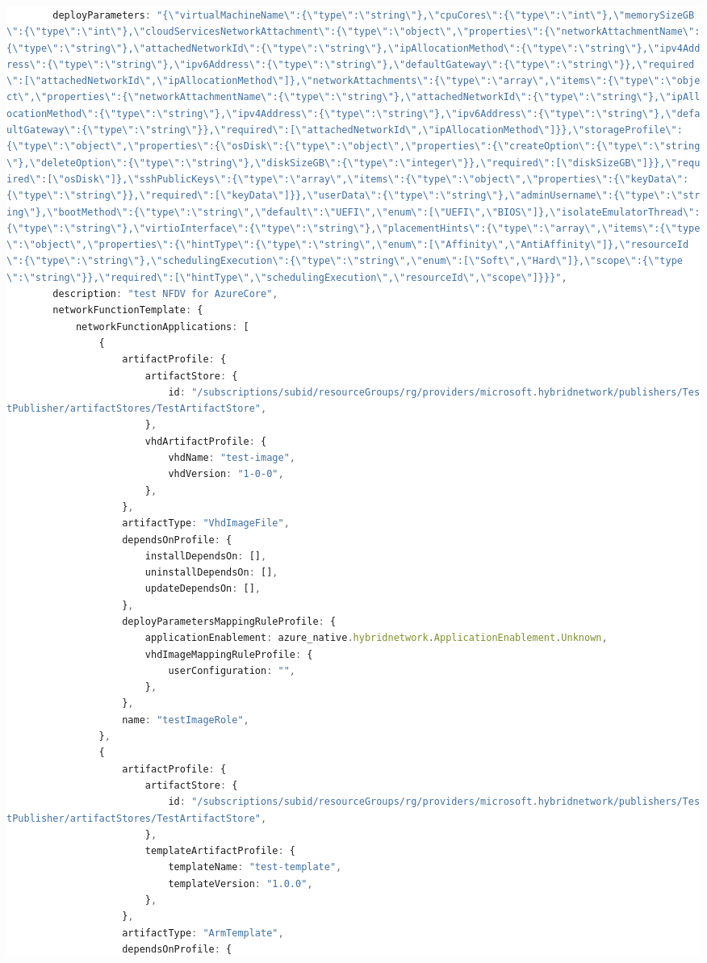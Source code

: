 ```typescript
        deployParameters: "{\"virtualMachineName\":{\"type\":\"string\"},\"cpuCores\":{\"type\":\"int\"},\"memorySizeGB\":{\"type\":\"int\"},\"cloudServicesNetworkAttachment\":{\"type\":\"object\",\"properties\":{\"networkAttachmentName\":{\"type\":\"string\"},\"attachedNetworkId\":{\"type\":\"string\"},\"ipAllocationMethod\":{\"type\":\"string\"},\"ipv4Address\":{\"type\":\"string\"},\"ipv6Address\":{\"type\":\"string\"},\"defaultGateway\":{\"type\":\"string\"}},\"required\":[\"attachedNetworkId\",\"ipAllocationMethod\"]},\"networkAttachments\":{\"type\":\"array\",\"items\":{\"type\":\"object\",\"properties\":{\"networkAttachmentName\":{\"type\":\"string\"},\"attachedNetworkId\":{\"type\":\"string\"},\"ipAllocationMethod\":{\"type\":\"string\"},\"ipv4Address\":{\"type\":\"string\"},\"ipv6Address\":{\"type\":\"string\"},\"defaultGateway\":{\"type\":\"string\"}},\"required\":[\"attachedNetworkId\",\"ipAllocationMethod\"]}},\"storageProfile\":{\"type\":\"object\",\"properties\":{\"osDisk\":{\"type\":\"object\",\"properties\":{\"createOption\":{\"type\":\"string\"},\"deleteOption\":{\"type\":\"string\"},\"diskSizeGB\":{\"type\":\"integer\"}},\"required\":[\"diskSizeGB\"]}},\"required\":[\"osDisk\"]},\"sshPublicKeys\":{\"type\":\"array\",\"items\":{\"type\":\"object\",\"properties\":{\"keyData\":{\"type\":\"string\"}},\"required\":[\"keyData\"]}},\"userData\":{\"type\":\"string\"},\"adminUsername\":{\"type\":\"string\"},\"bootMethod\":{\"type\":\"string\",\"default\":\"UEFI\",\"enum\":[\"UEFI\",\"BIOS\"]},\"isolateEmulatorThread\":{\"type\":\"string\"},\"virtioInterface\":{\"type\":\"string\"},\"placementHints\":{\"type\":\"array\",\"items\":{\"type\":\"object\",\"properties\":{\"hintType\":{\"type\":\"string\",\"enum\":[\"Affinity\",\"AntiAffinity\"]},\"resourceId\":{\"type\":\"string\"},\"schedulingExecution\":{\"type\":\"string\",\"enum\":[\"Soft\",\"Hard\"]},\"scope\":{\"type\":\"string\"}},\"required\":[\"hintType\",\"schedulingExecution\",\"resourceId\",\"scope\"]}}}",
        description: "test NFDV for AzureCore",
        networkFunctionTemplate: {
            networkFunctionApplications: [
                {
                    artifactProfile: {
                        artifactStore: {
                            id: "/subscriptions/subid/resourceGroups/rg/providers/microsoft.hybridnetwork/publishers/TestPublisher/artifactStores/TestArtifactStore",
                        },
                        vhdArtifactProfile: {
                            vhdName: "test-image",
                            vhdVersion: "1-0-0",
                        },
                    },
                    artifactType: "VhdImageFile",
                    dependsOnProfile: {
                        installDependsOn: [],
                        uninstallDependsOn: [],
                        updateDependsOn: [],
                    },
                    deployParametersMappingRuleProfile: {
                        applicationEnablement: azure_native.hybridnetwork.ApplicationEnablement.Unknown,
                        vhdImageMappingRuleProfile: {
                            userConfiguration: "",
                        },
                    },
                    name: "testImageRole",
                },
                {
                    artifactProfile: {
                        artifactStore: {
                            id: "/subscriptions/subid/resourceGroups/rg/providers/microsoft.hybridnetwork/publishers/TestPublisher/artifactStores/TestArtifactStore",
                        },
                        templateArtifactProfile: {
                            templateName: "test-template",
                            templateVersion: "1.0.0",
                        },
                    },
                    artifactType: "ArmTemplate",
                    dependsOnProfile: {
```